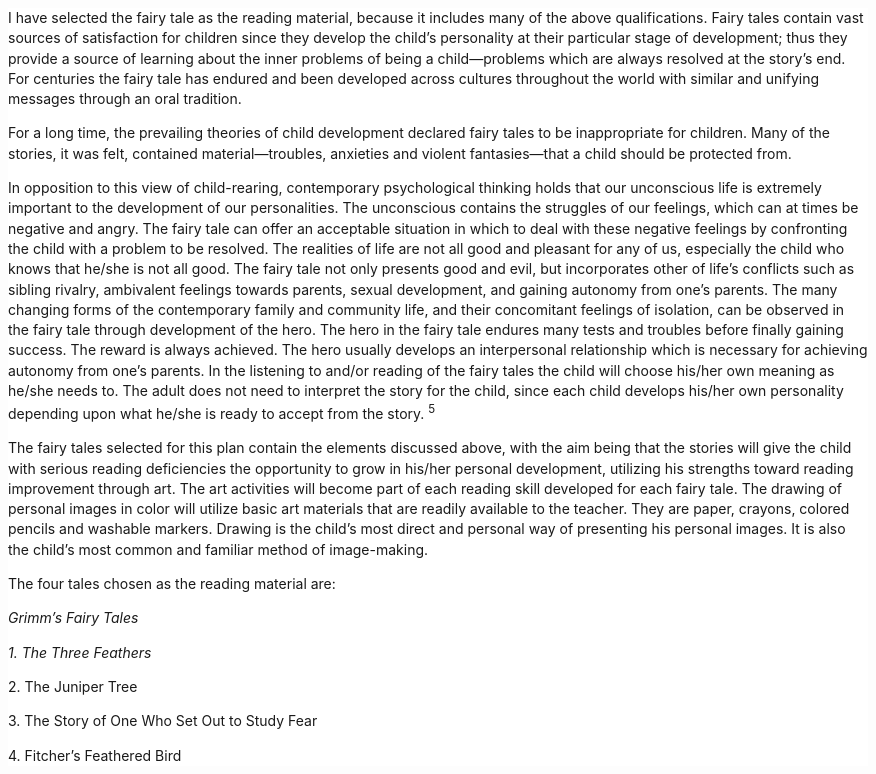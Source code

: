   I have selected the fairy tale as the reading material, because it includes many of the above qualifications. Fairy tales contain vast sources of satisfaction for children since they develop the child’s personality at their particular stage of development; thus they provide a source of learning about the inner problems of being a child—problems which are always resolved at the story’s end. For centuries the fairy tale has endured and been developed across cultures throughout the world with similar and unifying messages through an oral tradition.
 </p>
 <p>
  For a long time, the prevailing theories of child development declared fairy tales to be inappropriate for children. Many of the stories, it was felt, contained material—troubles, anxieties and violent fantasies—that a child should be protected from.
 </p>
 <p>
  In opposition to this view of child-rearing, contemporary psychological thinking holds that our unconscious life is extremely important to the development of our personalities. The unconscious contains the struggles of our feelings, which can at times be negative and angry. The fairy tale can offer an acceptable situation in which to deal with these negative feelings by confronting the child with a problem to be resolved. The realities of life are not all good and pleasant for any of us, especially the child who knows that he/she is not all good. The fairy tale not only presents good and evil, but incorporates other of life’s conflicts such as sibling rivalry, ambivalent feelings towards parents, sexual development, and gaining autonomy from one’s parents. The many changing forms of the contemporary family and community life, and their concomitant feelings of isolation, can be observed in the fairy tale through development of the hero. The hero in the fairy tale endures many tests and troubles before finally gaining success. The reward is always achieved. The hero usually develops an interpersonal relationship which is necessary for achieving autonomy from one’s parents. In the listening to and/or reading of the fairy tales the child will choose his/her own meaning as he/she needs to. The adult does not need to interpret the story for the child, since each child develops his/her own personality depending upon what he/she is ready to accept from the story.
  <sup>
   5
  </sup>
 </p>
 <p>
  The fairy tales selected for this plan contain the elements discussed above, with the aim being that the stories will give the child with serious reading deficiencies the opportunity to grow in his/her personal development, utilizing his strengths toward reading improvement through art. The art activities will become part of each reading skill developed for each fairy tale. The drawing of personal images in color will utilize basic art materials that are readily available to the teacher. They are paper, crayons, colored pencils and washable markers. Drawing is the child’s most direct and personal way of presenting his personal images. It is also the child’s most common and familiar method of image-making.
 </p>
 <p>
  The four tales chosen as the reading material are:
 </p>
 <p>
  <i>
   Grimm’s Fairy Tales
  </i>
 </p>
 <p>
  <i>
   1. The Three Feathers
  </i>
 </p>
 <p>
  2. The Juniper Tree
 </p>
 <p>
  3. The Story of One Who Set Out to Study Fear
 </p>
 <p>
  4. Fitcher’s Feathered Bird
 </p>